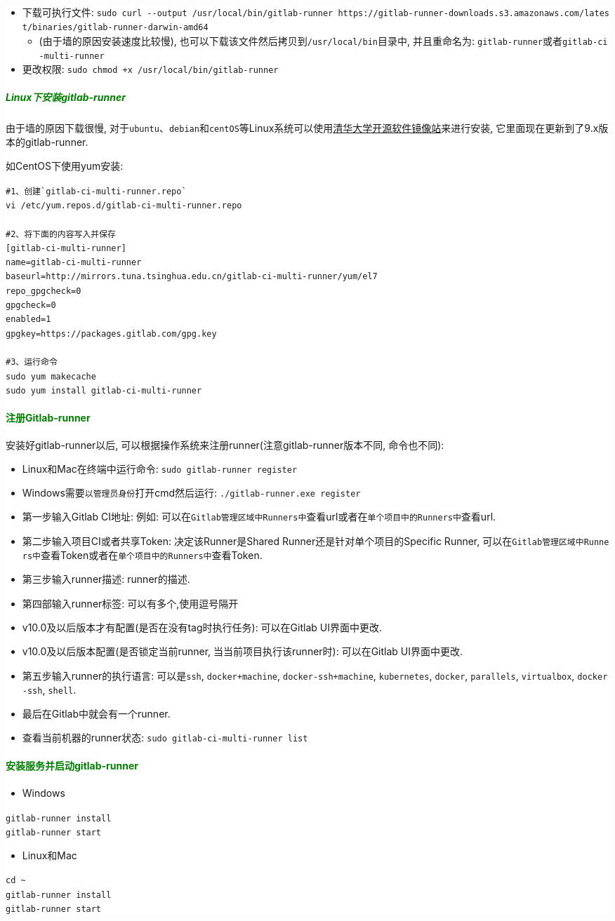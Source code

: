 * 下载可执行文件: `sudo curl --output /usr/local/bin/gitlab-runner https://gitlab-runner-downloads.s3.amazonaws.com/latest/binaries/gitlab-runner-darwin-amd64`
	* (由于墙的原因安装速度比较慢), 也可以下载该文件然后拷贝到`/usr/local/bin`目录中, 并且重命名为: `gitlab-runner`或者`gitlab-ci-multi-runner`
* 更改权限: `sudo chmod +x /usr/local/bin/gitlab-runner`

##### <font color= green> Linux下安装gitlab-runner </font>

由于墙的原因下载很慢, 对于`ubuntu`、`debian`和`centOS`等Linux系统可以使用[清华大学开源软件镜像站](https://mirrors.tuna.tsinghua.edu.cn/gitlab-ci-multi-runner/)来进行安装, 它里面现在更新到了9.x版本的gitlab-runner.

如CentOS下使用yum安装: 
```
#1、创建`gitlab-ci-multi-runner.repo`
vi /etc/yum.repos.d/gitlab-ci-multi-runner.repo

#2、将下面的内容写入并保存
[gitlab-ci-multi-runner]
name=gitlab-ci-multi-runner
baseurl=http://mirrors.tuna.tsinghua.edu.cn/gitlab-ci-multi-runner/yum/el7
repo_gpgcheck=0
gpgcheck=0
enabled=1
gpgkey=https://packages.gitlab.com/gpg.key

#3、运行命令
sudo yum makecache
sudo yum install gitlab-ci-multi-runner
```

#### <font color=green> 注册Gitlab-runner </font>

安装好gitlab-runner以后, 可以根据操作系统来注册runner(注意gitlab-runner版本不同, 命令也不同): 
* Linux和Mac在终端中运行命令: `sudo gitlab-runner register`
* Windows需要`以管理员身份`打开cmd然后运行: `./gitlab-runner.exe register` 

* 第一步输入Gitlab CI地址: 例如: 可以在`Gitlab管理区域中Runners中`查看url或者在`单个项目中的Runners中`查看url.
* 第二步输入项目CI或者共享Token: 决定该Runner是Shared Runner还是针对单个项目的Specific Runner, 可以在`Gitlab管理区域中Runners中`查看Token或者在`单个项目中的Runners中`查看Token. 
* 第三步输入runner描述: runner的描述.
* 第四部输入runner标签: 可以有多个,使用逗号隔开
* v10.0及以后版本才有配置(是否在没有tag时执行任务): 可以在Gitlab UI界面中更改. 
* v10.0及以后版本配置(是否锁定当前runner, 当当前项目执行该runner时): 可以在Gitlab UI界面中更改. 
* 第五步输入runner的执行语言: 可以是`ssh`, `docker+machine`, `docker-ssh+machine`, `kubernetes`, `docker`, `parallels`, `virtualbox`, `docker-ssh`, `shell`.
* 最后在Gitlab中就会有一个runner. 
* 查看当前机器的runner状态: `sudo gitlab-ci-multi-runner list`

#### <font color=green> 安装服务并启动gitlab-runner </font>

* Windows
```
gitlab-runner install
gitlab-runner start
```
* Linux和Mac
```
cd ~
gitlab-runner install
gitlab-runner start
```
